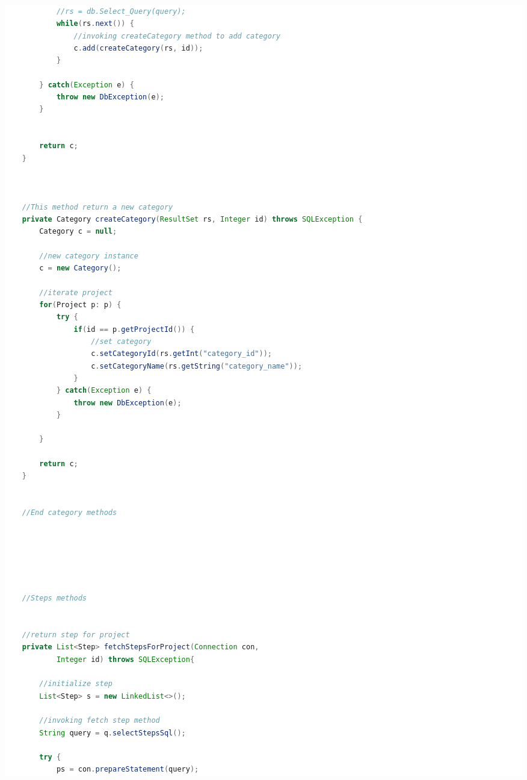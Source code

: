 ```Java
			//rs = db.Select_Query(query);
			while(rs.next()) {
				//invoking createCategory method to add category
				c.add(createCategory(rs, id));
			}
			
		} catch(Exception e) {
			throw new DbException(e);
		}

		
		return c;
	}
	
	
	
	//This method return a new category
	private Category createCategory(ResultSet rs, Integer id) throws SQLException {
		Category c = null;
		
		//new category instance
		c = new Category();
		
		//iterate project
		for(Project p: p) {
			try {
				if(id == p.getProjectId()) {
					//set category
					c.setCategoryId(rs.getInt("category_id"));
					c.setCategoryName(rs.getString("category_name"));
				}
			} catch(Exception e) {
				throw new DbException(e);
			}

		}	
		
		return c;
	}
	
	
	//End category methods
	

	
	
	
	
	//Steps methods
	

	//return step for project
	private List<Step> fetchStepsForProject(Connection con,
			Integer id) throws SQLException{
		
		//initialize step
		List<Step> s = new LinkedList<>();
		
		//invoking fetch step method
		String query = q.selectStepsSql();
		
		try {
			ps = con.prepareStatement(query);
```